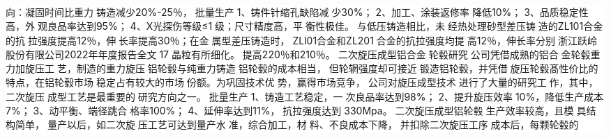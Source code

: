 向：凝固时间比重力
铸造减少20%-25％，
批量生产
1、铸件针缩孔缺陷减
少30%；
2、加工、涂装返修率
降低10%；
3、品质稳定性高，外
观良品率达到95%；
4、X光探伤等级≤1
级；尺寸精度高，平
衡性极佳。
与低压铸造相比，未
经热处理砂型差压铸
造的ZL101合金的抗
拉强度提高12％，伸
长率提高30％；在金
属型差压铸造时，
ZLl01合金和ZL201
合金的抗拉强度均提
高12％，伸长率分别
浙江跃岭股份有限公司2022年年度报告全文
17
晶粒有所细化。
提高220％和210％。
二次旋压成型铝合金
轮毂研究
公司凭借成熟的铝合
金轮毂重力加旋压工
艺，制造的重力旋压
铝轮毂与纯重力铸造
铝轮毂的成本相当，
但轮辋强度却可接近
锻造铝轮毂，并凭借
旋压轮毂髙性价比的
特点，在铝轮毂市场
稳定占有较大的市场
份额。为巩固技术优
势，赢得市场竞争，
公司对旋压成型技术
进行了大量的研究工
作，其中，二次旋压
成型工艺是最重要的
研究方向之一。
批量生产
1、铸造工艺稳定，一
次良品率达到98%；
2、提升旋压效率
10%，降低生产成本
7%；
3、动平衡、端径跳合
格率100%；
4、延伸率达到11%，
抗拉强度达到
330Mpa。
二次旋压成型铝轮毂
生产效率较高，且模
具结构简单，
量产以后，如二次旋
压工艺可达到量产水
准，综合加工，材
料、不良成本下降，
并扣除二次旋压工序
成本后，每颗轮毂的